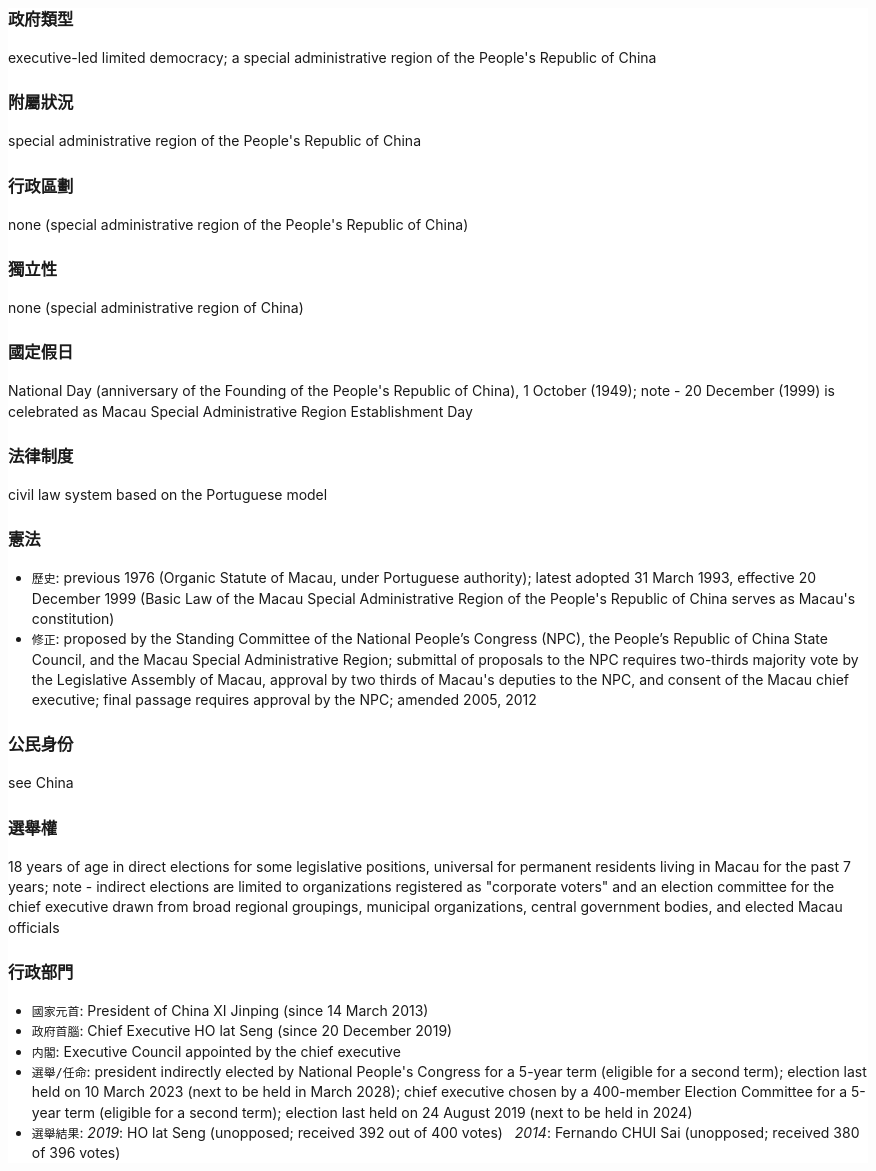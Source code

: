 ### 政府類型
executive-led limited democracy; a special administrative region of the People's Republic of China

### 附屬狀況
special administrative region of the People's Republic of China

### 行政區劃
none (special administrative region of the People's Republic of China)

### 獨立性
none (special administrative region of China)

### 國定假日
National Day (anniversary of the Founding of the People's Republic of China), 1 October (1949); note - 20 December (1999) is celebrated as Macau Special Administrative Region Establishment Day

### 法律制度
civil law system based on the Portuguese model

### 憲法
- `歷史`: previous 1976 (Organic Statute of Macau, under Portuguese authority); latest adopted 31 March 1993, effective 20 December 1999 (Basic Law of the Macau Special Administrative Region of the People's Republic of China serves as Macau's constitution)
- `修正`: proposed by the Standing Committee of the National People’s Congress (NPC), the People’s Republic of China State Council, and the Macau Special Administrative Region; submittal of proposals to the NPC requires two-thirds majority vote by the Legislative Assembly of Macau, approval by two thirds of Macau's deputies to the NPC, and consent of the Macau chief executive; final passage requires approval by the NPC; amended 2005, 2012

### 公民身份
see China

### 選舉權
18 years of age in direct elections for some legislative positions, universal for permanent residents living in Macau for the past 7 years; note - indirect elections are limited to organizations registered as "corporate voters" and an election committee for the chief executive drawn from broad regional groupings, municipal organizations, central government bodies, and elected Macau officials

### 行政部門
- `國家元首`: President of China XI Jinping (since 14 March 2013)
- `政府首腦`: Chief Executive HO lat Seng (since 20 December 2019)
- `内閣`: Executive Council appointed by the chief executive
- `選舉/任命`: president indirectly elected by National People's Congress for a 5-year term (eligible for a second term); election last held on 10 March 2023 (next to be held in March 2028); chief executive chosen by a 400-member Election Committee for a 5-year term (eligible for a second term); election last held on 24 August 2019 (next to be held in 2024)
- `選舉結果`: *2019*: HO lat Seng (unopposed; received 392 out of 400 votes)   *2014*: Fernando CHUI Sai (unopposed; received 380 of 396 votes)
